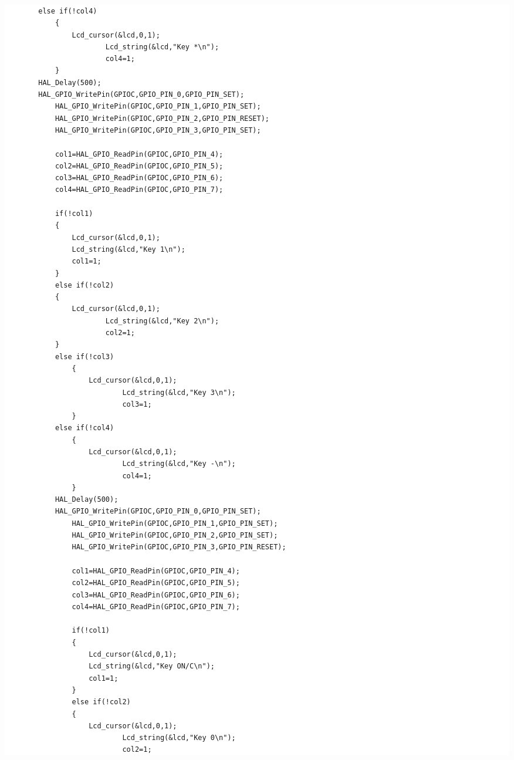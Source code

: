 ```
		else if(!col4)
			{
				Lcd_cursor(&lcd,0,1);
						Lcd_string(&lcd,"Key *\n");
						col4=1;
			}
		HAL_Delay(500);
		HAL_GPIO_WritePin(GPIOC,GPIO_PIN_0,GPIO_PIN_SET);
			HAL_GPIO_WritePin(GPIOC,GPIO_PIN_1,GPIO_PIN_SET);
			HAL_GPIO_WritePin(GPIOC,GPIO_PIN_2,GPIO_PIN_RESET);
			HAL_GPIO_WritePin(GPIOC,GPIO_PIN_3,GPIO_PIN_SET);

			col1=HAL_GPIO_ReadPin(GPIOC,GPIO_PIN_4);
			col2=HAL_GPIO_ReadPin(GPIOC,GPIO_PIN_5);
			col3=HAL_GPIO_ReadPin(GPIOC,GPIO_PIN_6);
			col4=HAL_GPIO_ReadPin(GPIOC,GPIO_PIN_7);

			if(!col1)
			{
				Lcd_cursor(&lcd,0,1);
				Lcd_string(&lcd,"Key 1\n");
				col1=1;
			}
			else if(!col2)
			{
				Lcd_cursor(&lcd,0,1);
						Lcd_string(&lcd,"Key 2\n");
						col2=1;
			}
			else if(!col3)
				{
					Lcd_cursor(&lcd,0,1);
							Lcd_string(&lcd,"Key 3\n");
							col3=1;
				}
			else if(!col4)
				{
					Lcd_cursor(&lcd,0,1);
							Lcd_string(&lcd,"Key -\n");
							col4=1;
				}
			HAL_Delay(500);
			HAL_GPIO_WritePin(GPIOC,GPIO_PIN_0,GPIO_PIN_SET);
				HAL_GPIO_WritePin(GPIOC,GPIO_PIN_1,GPIO_PIN_SET);
				HAL_GPIO_WritePin(GPIOC,GPIO_PIN_2,GPIO_PIN_SET);
				HAL_GPIO_WritePin(GPIOC,GPIO_PIN_3,GPIO_PIN_RESET);

				col1=HAL_GPIO_ReadPin(GPIOC,GPIO_PIN_4);
				col2=HAL_GPIO_ReadPin(GPIOC,GPIO_PIN_5);
				col3=HAL_GPIO_ReadPin(GPIOC,GPIO_PIN_6);
				col4=HAL_GPIO_ReadPin(GPIOC,GPIO_PIN_7);

				if(!col1)
				{
					Lcd_cursor(&lcd,0,1);
					Lcd_string(&lcd,"Key ON/C\n");
					col1=1;
				}
				else if(!col2)
				{
					Lcd_cursor(&lcd,0,1);
							Lcd_string(&lcd,"Key 0\n");
							col2=1;
```